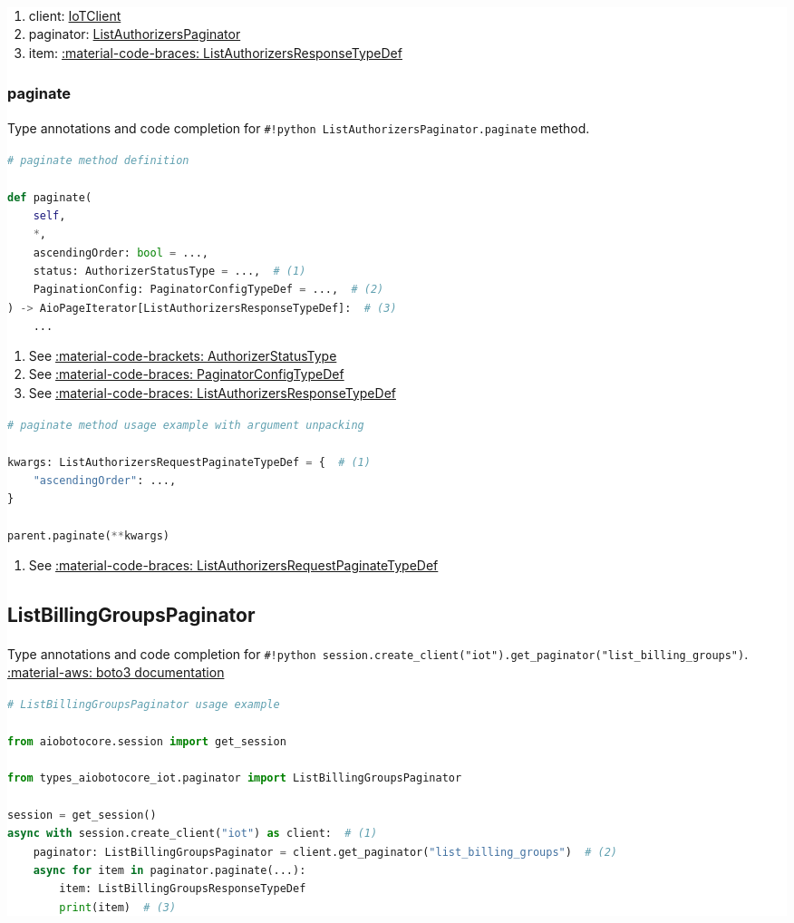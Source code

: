 1. client: [IoTClient](./client.md)
2. paginator: [ListAuthorizersPaginator](./paginators.md#listauthorizerspaginator)
3. item: [:material-code-braces: ListAuthorizersResponseTypeDef](./type_defs.md#listauthorizersresponsetypedef) 


### paginate

Type annotations and code completion for `#!python ListAuthorizersPaginator.paginate` method.

```python
# paginate method definition

def paginate(
    self,
    *,
    ascendingOrder: bool = ...,
    status: AuthorizerStatusType = ...,  # (1)
    PaginationConfig: PaginatorConfigTypeDef = ...,  # (2)
) -> AioPageIterator[ListAuthorizersResponseTypeDef]:  # (3)
    ...
```

1. See [:material-code-brackets: AuthorizerStatusType](./literals.md#authorizerstatustype) 
2. See [:material-code-braces: PaginatorConfigTypeDef](./type_defs.md#paginatorconfigtypedef) 
3. See [:material-code-braces: ListAuthorizersResponseTypeDef](./type_defs.md#listauthorizersresponsetypedef) 


```python
# paginate method usage example with argument unpacking

kwargs: ListAuthorizersRequestPaginateTypeDef = {  # (1)
    "ascendingOrder": ...,
}

parent.paginate(**kwargs)
```

1. See [:material-code-braces: ListAuthorizersRequestPaginateTypeDef](./type_defs.md#listauthorizersrequestpaginatetypedef) 
## ListBillingGroupsPaginator

Type annotations and code completion for `#!python session.create_client("iot").get_paginator("list_billing_groups")`.
[:material-aws: boto3 documentation](https://boto3.amazonaws.com/v1/documentation/api/latest/reference/services/iot/paginator/ListBillingGroups.html#IoT.Paginator.ListBillingGroups)

```python
# ListBillingGroupsPaginator usage example

from aiobotocore.session import get_session

from types_aiobotocore_iot.paginator import ListBillingGroupsPaginator

session = get_session()
async with session.create_client("iot") as client:  # (1)
    paginator: ListBillingGroupsPaginator = client.get_paginator("list_billing_groups")  # (2)
    async for item in paginator.paginate(...):
        item: ListBillingGroupsResponseTypeDef
        print(item)  # (3)
```
